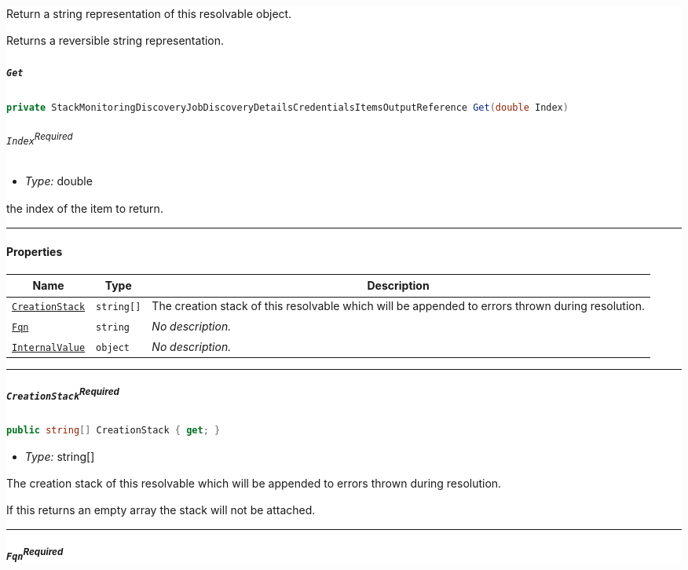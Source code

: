 Return a string representation of this resolvable object.

Returns a reversible string representation.

##### `Get` <a name="Get" id="rhizo-co-terraform-provider-oci.stackMonitoringDiscoveryJob.StackMonitoringDiscoveryJobDiscoveryDetailsCredentialsItemsList.get"></a>

```csharp
private StackMonitoringDiscoveryJobDiscoveryDetailsCredentialsItemsOutputReference Get(double Index)
```

###### `Index`<sup>Required</sup> <a name="Index" id="rhizo-co-terraform-provider-oci.stackMonitoringDiscoveryJob.StackMonitoringDiscoveryJobDiscoveryDetailsCredentialsItemsList.get.parameter.index"></a>

- *Type:* double

the index of the item to return.

---


#### Properties <a name="Properties" id="Properties"></a>

| **Name** | **Type** | **Description** |
| --- | --- | --- |
| <code><a href="#rhizo-co-terraform-provider-oci.stackMonitoringDiscoveryJob.StackMonitoringDiscoveryJobDiscoveryDetailsCredentialsItemsList.property.creationStack">CreationStack</a></code> | <code>string[]</code> | The creation stack of this resolvable which will be appended to errors thrown during resolution. |
| <code><a href="#rhizo-co-terraform-provider-oci.stackMonitoringDiscoveryJob.StackMonitoringDiscoveryJobDiscoveryDetailsCredentialsItemsList.property.fqn">Fqn</a></code> | <code>string</code> | *No description.* |
| <code><a href="#rhizo-co-terraform-provider-oci.stackMonitoringDiscoveryJob.StackMonitoringDiscoveryJobDiscoveryDetailsCredentialsItemsList.property.internalValue">InternalValue</a></code> | <code>object</code> | *No description.* |

---

##### `CreationStack`<sup>Required</sup> <a name="CreationStack" id="rhizo-co-terraform-provider-oci.stackMonitoringDiscoveryJob.StackMonitoringDiscoveryJobDiscoveryDetailsCredentialsItemsList.property.creationStack"></a>

```csharp
public string[] CreationStack { get; }
```

- *Type:* string[]

The creation stack of this resolvable which will be appended to errors thrown during resolution.

If this returns an empty array the stack will not be attached.

---

##### `Fqn`<sup>Required</sup> <a name="Fqn" id="rhizo-co-terraform-provider-oci.stackMonitoringDiscoveryJob.StackMonitoringDiscoveryJobDiscoveryDetailsCredentialsItemsList.property.fqn"></a>
